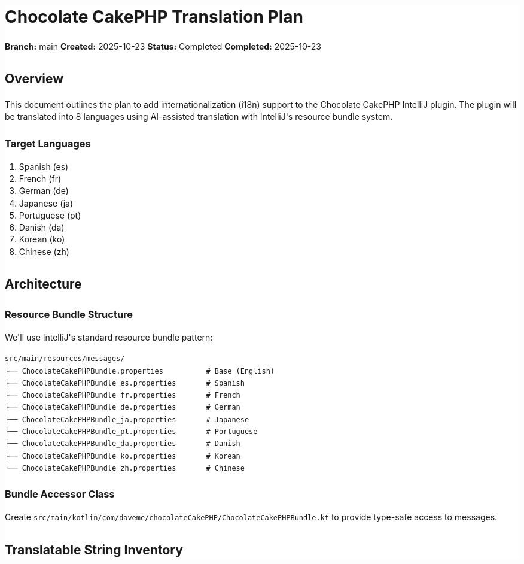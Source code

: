 # Chocolate CakePHP Translation Plan

**Branch:** main
**Created:** 2025-10-23
**Status:** Completed
**Completed:** 2025-10-23

## Overview

This document outlines the plan to add internationalization (i18n) support to the Chocolate CakePHP IntelliJ plugin. The plugin will be translated into 8 languages using AI-assisted translation with IntelliJ's resource bundle system.

### Target Languages

1. Spanish (es)
2. French (fr)
3. German (de)
4. Japanese (ja)
5. Portuguese (pt)
6. Danish (da)
7. Korean (ko)
8. Chinese (zh)

## Architecture

### Resource Bundle Structure

We'll use IntelliJ's standard resource bundle pattern:

```
src/main/resources/messages/
├── ChocolateCakePHPBundle.properties          # Base (English)
├── ChocolateCakePHPBundle_es.properties       # Spanish
├── ChocolateCakePHPBundle_fr.properties       # French
├── ChocolateCakePHPBundle_de.properties       # German
├── ChocolateCakePHPBundle_ja.properties       # Japanese
├── ChocolateCakePHPBundle_pt.properties       # Portuguese
├── ChocolateCakePHPBundle_da.properties       # Danish
├── ChocolateCakePHPBundle_ko.properties       # Korean
└── ChocolateCakePHPBundle_zh.properties       # Chinese
```

### Bundle Accessor Class

Create `src/main/kotlin/com/daveme/chocolateCakePHP/ChocolateCakePHPBundle.kt` to provide type-safe access to messages.

## Translatable String Inventory
